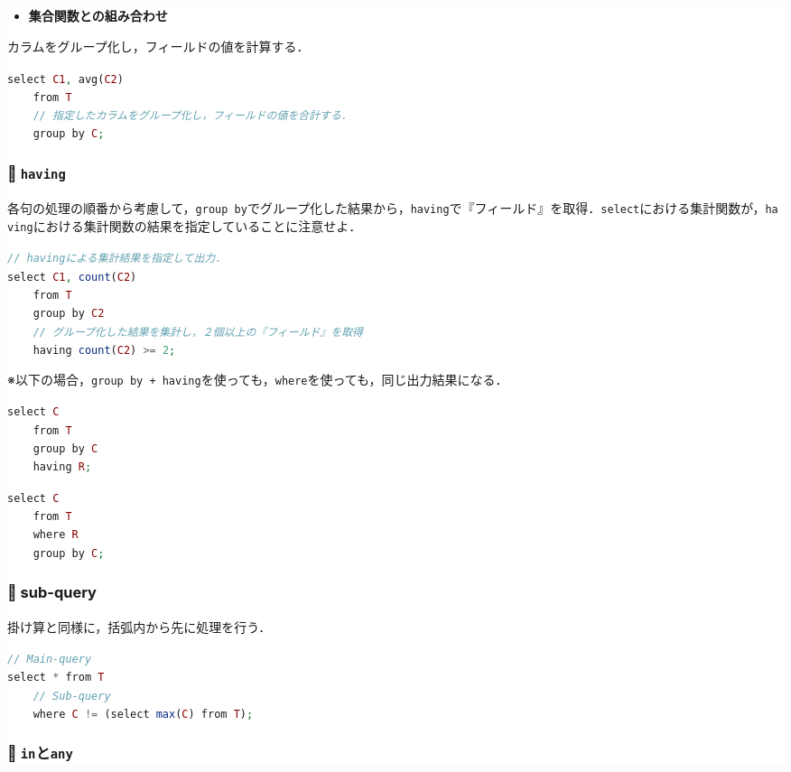 - **集合関数との組み合わせ**

カラムをグループ化し，フィールドの値を計算する．

```PHP
select C1, avg(C2)
	from T
    // 指定したカラムをグループ化し，フィールドの値を合計する．
	group by C;
```



### :pushpin: ```having```

各句の処理の順番から考慮して，```group by```でグループ化した結果から，```having```で『フィールド』を取得．```select```における集計関数が，```having```における集計関数の結果を指定していることに注意せよ．

```PHP
// havingによる集計結果を指定して出力．
select C1, count(C2) 
	from T
	group by C2
    // グループ化した結果を集計し，２個以上の『フィールド』を取得
	having count(C2) >= 2; 
```

※以下の場合，```group by + having```を使っても，```where```を使っても，同じ出力結果になる．

```PHP
select C
	from T
	group by C
	having R;
```

```PHP
select C
	from T
	where R
	group by C;
```



### :pushpin: sub-query

掛け算と同様に，括弧内から先に処理を行う．

```PHP
// Main-query
select * from T
    // Sub-query
	where C != (select max(C) from T);
```



### :pushpin: ```in```と```any```
